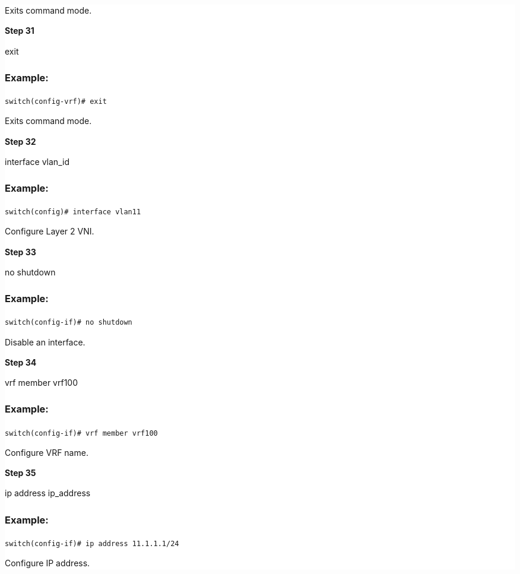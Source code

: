 Exits command mode.

**Step 31**

exit

### Example:

```
switch(config-vrf)# exit
```

Exits command mode.

**Step 32**

interface vlan\_id

### Example:

```
switch(config)# interface vlan11
```

Configure Layer 2 VNI.

**Step 33**

no shutdown

### Example:

```
switch(config-if)# no shutdown
```

Disable an interface.

**Step 34**

vrf member vrf100

### Example:

```
switch(config-if)# vrf member vrf100
```

Configure VRF name.

**Step 35**

ip address ip\_address

### Example:

```
switch(config-if)# ip address 11.1.1.1/24
```

Configure IP address.
